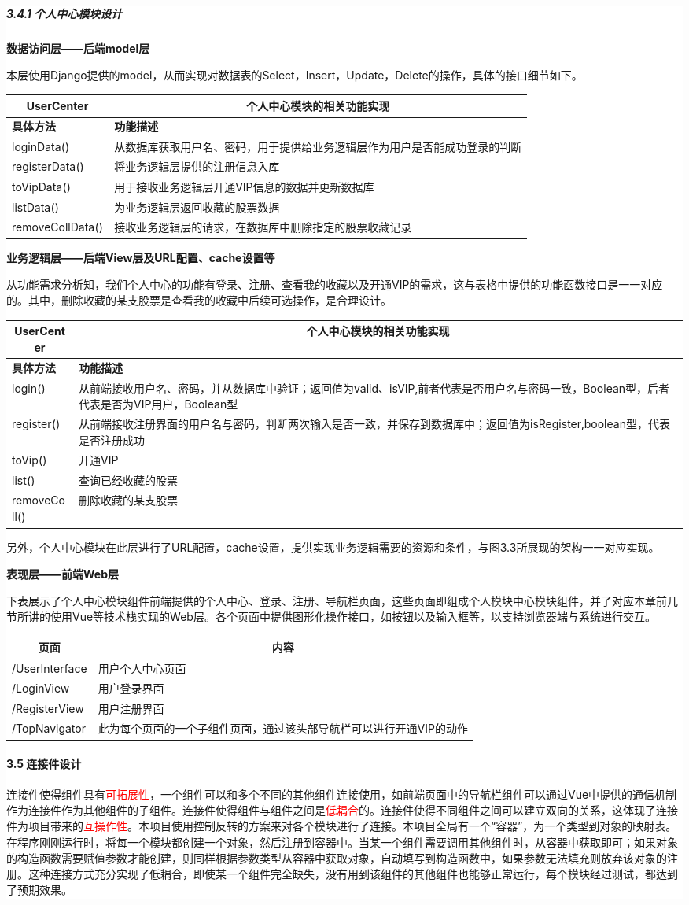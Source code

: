 ##### 3.4.1 个人中心模块设计

**数据访问层——后端model层**

本层使用Django提供的model，从而实现对数据表的Select，Insert，Update，Delete的操作，具体的接口细节如下。

| UserCenter       | 个人中心模块的相关功能实现                                   |
| ---------------- | ------------------------------------------------------------ |
| **具体方法**     | **功能描述**                                                 |
| loginData()      | 从数据库获取用户名、密码，用于提供给业务逻辑层作为用户是否能成功登录的判断 |
| registerData()   | 将业务逻辑层提供的注册信息入库                               |
| toVipData()      | 用于接收业务逻辑层开通VIP信息的数据并更新数据库              |
| listData()       | 为业务逻辑层返回收藏的股票数据                               |
| removeCollData() | 接收业务逻辑层的请求，在数据库中删除指定的股票收藏记录       |

**业务逻辑层——后端View层及URL配置、cache设置等**

从功能需求分析知，我们个人中心的功能有登录、注册、查看我的收藏以及开通VIP的需求，这与表格中提供的功能函数接口是一一对应的。其中，删除收藏的某支股票是查看我的收藏中后续可选操作，是合理设计。

| UserCenter   | 个人中心模块的相关功能实现                                   |
| ------------ | ------------------------------------------------------------ |
| **具体方法** | **功能描述**                                                 |
| login()      | 从前端接收用户名、密码，并从数据库中验证；返回值为valid、isVIP,前者代表是否用户名与密码一致，Boolean型，后者代表是否为VIP用户，Boolean型 |
| register()   | 从前端接收注册界面的用户名与密码，判断两次输入是否一致，并保存到数据库中；返回值为isRegister,boolean型，代表是否注册成功 |
| toVip()      | 开通VIP                                                      |
| list()       | 查询已经收藏的股票                                           |
| removeColl() | 删除收藏的某支股票                                           |

另外，个人中心模块在此层进行了URL配置，cache设置，提供实现业务逻辑需要的资源和条件，与图3.3所展现的架构一一对应实现。

**表现层——前端Web层**

下表展示了个人中心模块组件前端提供的个人中心、登录、注册、导航栏页面，这些页面即组成个人模块中心模块组件，并了对应本章前几节所讲的使用Vue等技术栈实现的Web层。各个页面中提供图形化操作接口，如按钮以及输入框等，以支持浏览器端与系统进行交互。

| 页面           | 内容                                                         |
| -------------- | ------------------------------------------------------------ |
| /UserInterface | 用户个人中心页面                                             |
| /LoginView     | 用户登录界面                                                 |
| /RegisterView  | 用户注册界面                                                 |
| /TopNavigator  | 此为每个页面的一个子组件页面，通过该头部导航栏可以进行开通VIP的动作 |

#### 3.5 连接件设计

连接件使得组件具有<font color="red">可拓展性</font>，一个组件可以和多个不同的其他组件连接使用，如前端页面中的导航栏组件可以通过Vue中提供的通信机制作为连接件作为其他组件的子组件。连接件使得组件与组件之间是<font color="red">低耦合</font>的。连接件使得不同组件之间可以建立双向的关系，这体现了连接件为项目带来的<font color="red">互操作性</font>。本项目使用控制反转的方案来对各个模块进行了连接。本项目全局有一个“容器”，为一个类型到对象的映射表。在程序刚刚运行时，将每一个模块都创建一个对象，然后注册到容器中。当某一个组件需要调用其他组件时，从容器中获取即可；如果对象的构造函数需要赋值参数才能创建，则同样根据参数类型从容器中获取对象，自动填写到构造函数中，如果参数无法填充则放弃该对象的注册。这种连接方式充分实现了低耦合，即使某一个组件完全缺失，没有用到该组件的其他组件也能够正常运行，每个模块经过测试，都达到了预期效果。
